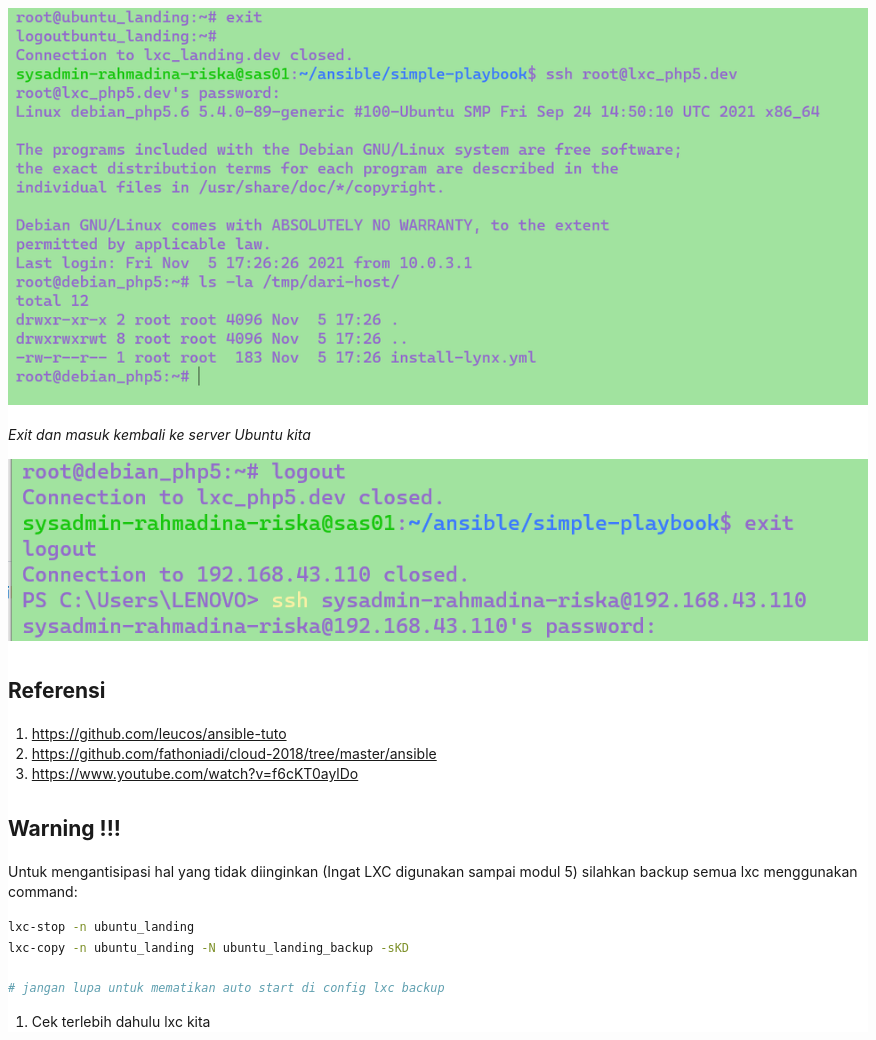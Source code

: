    ![cp32](asset2/cp32.png)
   
   
   
*Exit dan masuk kembali ke server Ubuntu kita*


![cp4](asset2/cp4.png)
   

## Referensi

1. https://github.com/leucos/ansible-tuto
2. https://github.com/fathoniadi/cloud-2018/tree/master/ansible
3. https://www.youtube.com/watch?v=f6cKT0aylDo

## Warning !!!

Untuk mengantisipasi hal yang tidak diinginkan (Ingat LXC digunakan sampai modul 5) silahkan backup semua lxc menggunakan command:

```bash
lxc-stop -n ubuntu_landing
lxc-copy -n ubuntu_landing -N ubuntu_landing_backup -sKD

# jangan lupa untuk mematikan auto start di config lxc backup
```
1.	Cek terlebih dahulu lxc kita